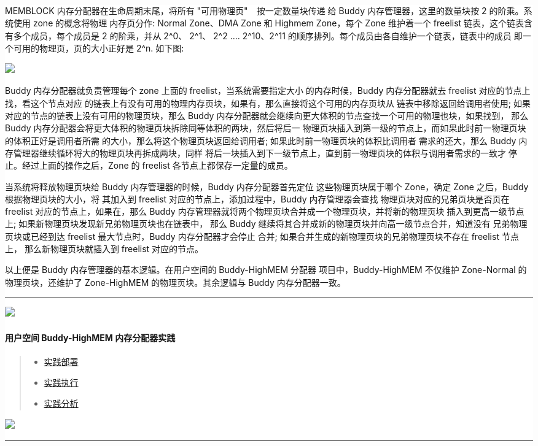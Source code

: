 MEMBLOCK 内存分配器在生命周期末尾，将所有 "可用物理页"　按一定数量块传递
给 Buddy 内存管理器，这里的数量块按 2 的阶乘。系统使用 zone 的概念将物理
内存页分作: Normal Zone、DMA Zone 和 Highmem Zone，每个 Zone 维护着一个
freelist 链表，这个链表含有多个成员，每个成员是 2 的阶乘，并从 2^0、 2^1、
2^2 .... 2^10、2^11 的顺序排列。每个成员由各自维护一个链表，链表中的成员
即一个可用的物理页，页的大小正好是 2^n. 如下图:

![](https://gitee.com/BiscuitOS_team/PictureSet/raw/Gitee/HK/HK000250.png)

Buddy 内存分配器就负责管理每个 zone 上面的 freelist，当系统需要指定大小
的内存时候，Buddy 内存分配器就去 freelist 对应的节点上找，看这个节点对应
的链表上有没有可用的物理内存页块，如果有，那么直接将这个可用的内存页块从
链表中移除返回给调用者使用; 如果对应的节点的链表上没有可用的物理页块，那么
Buddy 内存分配器就会继续向更大体积的节点查找一个可用的物理也块，如果找到，
那么 Buddy 内存分配器会将更大体积的物理页块拆除同等体积的两块，然后将后一
物理页块插入到第一级的节点上，而如果此时前一物理页块的体积正好是调用者所需
的大小，那么将这个物理页块返回给调用者; 如果此时前一物理页块的体积比调用者
需求的还大，那么 Buddy 内存管理器继续循环将大的物理页块再拆成两块，同样
将后一块插入到下一级节点上，直到前一物理页块的体积与调用者需求的一致才
停止。经过上面的操作之后，Zone 的 freelist 各节点上都保存一定量的成员。

当系统将释放物理页块给 Buddy 内存管理器的时候，Buddy 内存分配器首先定位
这些物理页块属于哪个 Zone，确定 Zone 之后，Buddy 根据物理页块的大小，将
其加入到 freelist 对应的节点上，添加过程中，Buddy 内存管理器会查找
物理页块对应的兄弟页块是否页在 freelist 对应的节点上，如果在，那么
Buddy 内存管理器就将两个物理页块合并成一个物理页块，并将新的物理页块
插入到更高一级节点上; 如果新物理页块发现新兄弟物理页块也在链表中，
那么 Buddy 继续将其合并成新的物理页块并向高一级节点合并，知道没有
兄弟物理页块或已经到达 freelist 最大节点时，Buddy 内存分配器才会停止
合并; 如果合并生成的新物理页块的兄弟物理页块不存在 freelist 节点上，
那么新物理页块就插入到 freelist 对应的节点。

以上便是 Buddy 内存管理器的基本逻辑。在用户空间的 Buddy-HighMEM 分配器
项目中，Buddy-HighMEM 不仅维护 Zone-Normal 的物理页块，还维护了 
Zone-HighMEM 的物理页块。其余逻辑与 Buddy 内存分配器一致。

----------------------------------

<span id="F1"></span>

![](https://gitee.com/BiscuitOS_team/PictureSet/raw/Gitee/BiscuitOS/kernel/IND00000H.jpg)

#### 用户空间 Buddy-HighMEM 内存分配器实践

> - [实践部署](#F10)
>
> - [实践执行](#F11)
>
> - [实践分析](#F12)

![](https://gitee.com/BiscuitOS_team/PictureSet/raw/Gitee/BiscuitOS/kernel/IND000101.jpg)

---------------------------------------
